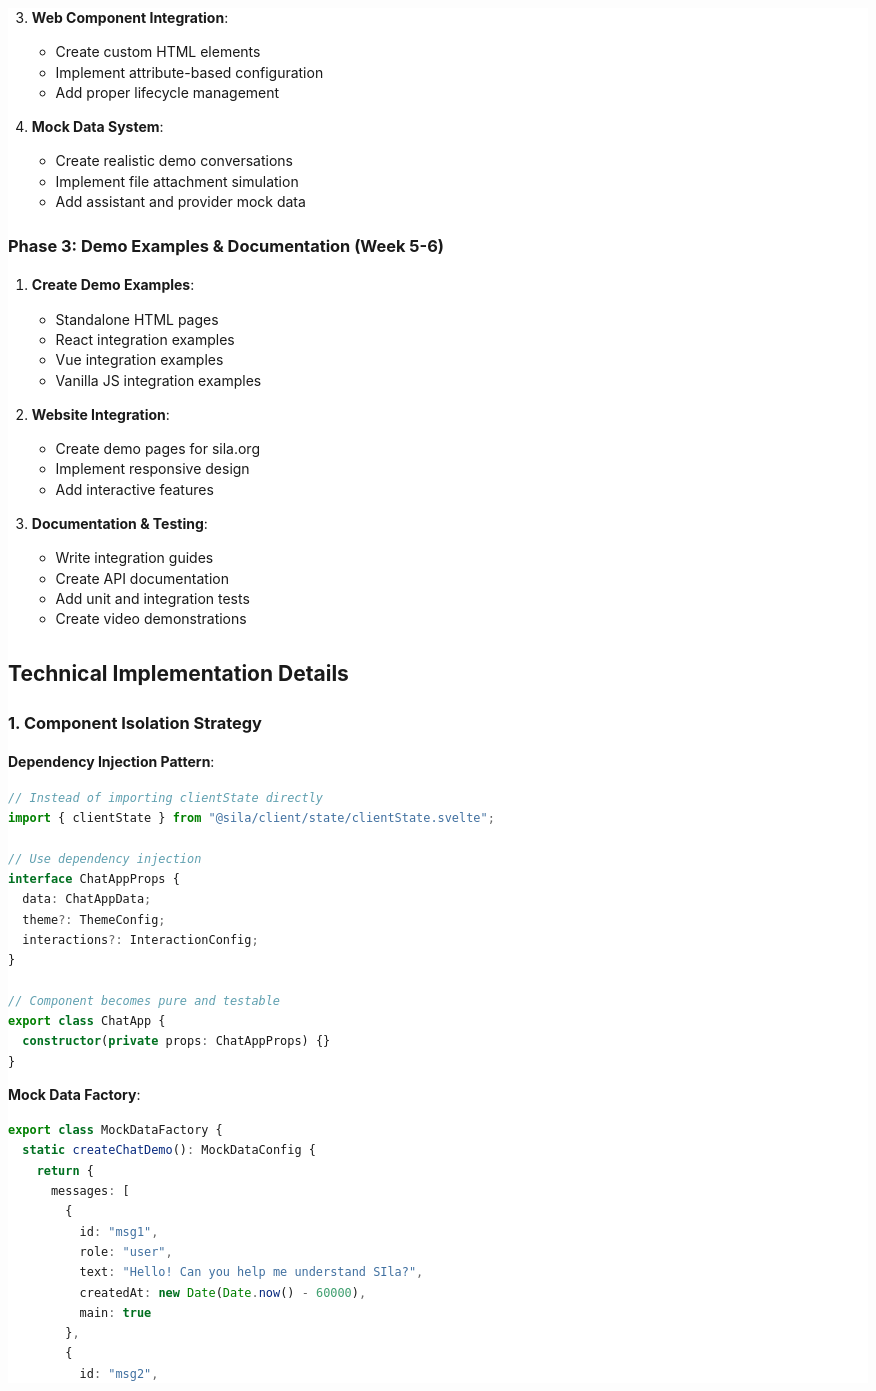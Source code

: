3. **Web Component Integration**:
   - Create custom HTML elements
   - Implement attribute-based configuration
   - Add proper lifecycle management

4. **Mock Data System**:
   - Create realistic demo conversations
   - Implement file attachment simulation
   - Add assistant and provider mock data

### Phase 3: Demo Examples & Documentation (Week 5-6)

1. **Create Demo Examples**:
   - Standalone HTML pages
   - React integration examples
   - Vue integration examples
   - Vanilla JS integration examples

2. **Website Integration**:
   - Create demo pages for sila.org
   - Implement responsive design
   - Add interactive features

3. **Documentation & Testing**:
   - Write integration guides
   - Create API documentation
   - Add unit and integration tests
   - Create video demonstrations

## Technical Implementation Details

### 1. Component Isolation Strategy

**Dependency Injection Pattern**:
```typescript
// Instead of importing clientState directly
import { clientState } from "@sila/client/state/clientState.svelte";

// Use dependency injection
interface ChatAppProps {
  data: ChatAppData;
  theme?: ThemeConfig;
  interactions?: InteractionConfig;
}

// Component becomes pure and testable
export class ChatApp {
  constructor(private props: ChatAppProps) {}
}
```

**Mock Data Factory**:
```typescript
export class MockDataFactory {
  static createChatDemo(): MockDataConfig {
    return {
      messages: [
        {
          id: "msg1",
          role: "user",
          text: "Hello! Can you help me understand SIla?",
          createdAt: new Date(Date.now() - 60000),
          main: true
        },
        {
          id: "msg2", 
```